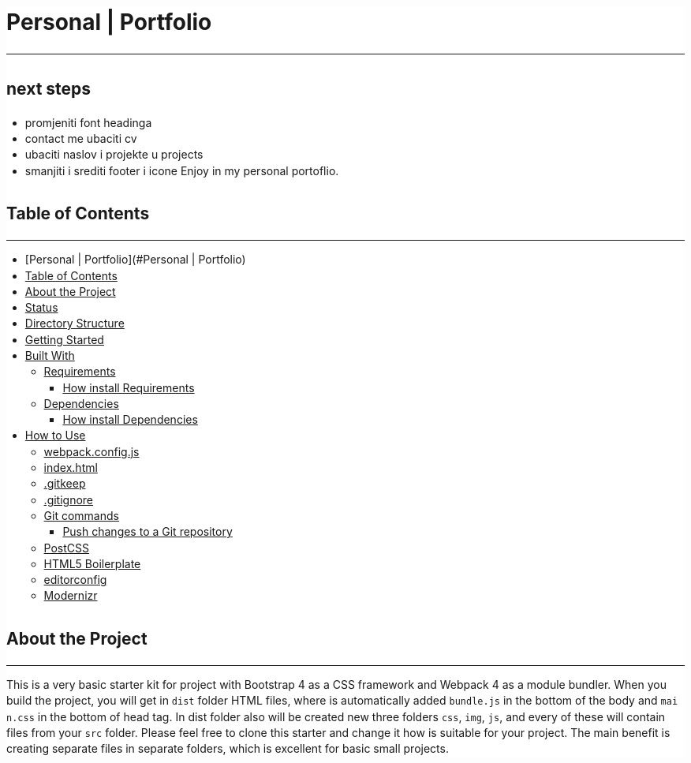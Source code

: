 # Personal | Portfolio
---

## next steps 
- promjeniti font headinga
- contact me ubaciti cv
- ubaciti naslov i projekte u projects
- smanjiti i srediti footer i icone 
Enjoy in my personal portoflio.

## Table of Contents
---
- [Personal | Portfolio](#Personal | Portfolio)
- [Table of Contents](#table-of-contents)
- [About the Project](#about-the-project)
- [Status](#status)
- [Directory Structure](#directory-structure)
- [Getting Started](#getting-started)
- [Built With](#built-with)
  - [Requirements](#requirements)
    - [How install Requirements](#how-install-requirements)
  - [Dependencies](#dependencies)
    - [How install Dependencies](#how-install-dependencies)
- [How to Use](#how-to-use)
  - [webpack.config.js](#webpackconfigjs)
  - [index.html](#indexhtml)
  - [.gitkeep](#gitkeep)
  - [.gitignore](#gitignore)
  - [Git commands](#git-commands)
    - [Push changes to a Git repository](#push-changes-to-a-git-repository)
  - [PostCSS](#postcss)
  - [HTML5 Boilerplate](#html5-boilerplate)
  - [editorconfig](#editorconfig)
  - [Modernizr](#modernizr)


## About the Project
---
This is a very basic starter kit for project with Bootstrap 4 as a CSS framework and Webpack 4 as a module bundler. When you build the project, you will get in `dist` folder HTML files, where is automatically added `bundle.js` in the bottom of the body and `main.css` in the bottom of head tag.
In dist folder also will be created new three folders `css`, `img`, `js`, and every of these will contain files from your `src` folder.
Please feel free to clone this starter and change it how is suitable for your project.
The main benefit is creating separate files in separate folders, which is excellent for basic small projects.

